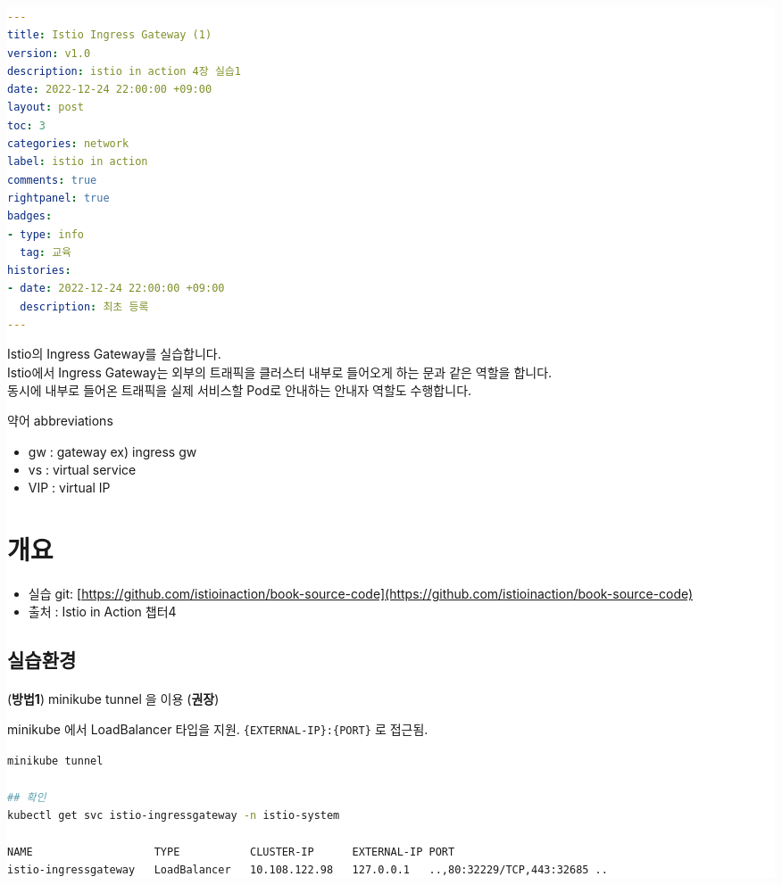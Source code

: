 ```yaml
---
title: Istio Ingress Gateway (1)  
version: v1.0  
description: istio in action 4장 실습1  
date: 2022-12-24 22:00:00 +09:00  
layout: post  
toc: 3  
categories: network
label: istio in action
comments: true
rightpanel: true
badges:
- type: info  
  tag: 교육
histories:
- date: 2022-12-24 22:00:00 +09:00
  description: 최초 등록
---
```

Istio의 Ingress Gateway를 실습합니다.  
Istio에서 Ingress Gateway는 외부의 트래픽을 클러스터 내부로 들어오게 하는 문과 같은 역할을 합니다.   
동시에 내부로 들어온 트래픽을 실제 서비스할 Pod로 안내하는 안내자 역할도 수행합니다.  



약어 abbreviations 

- gw : gateway  ex) ingress gw
- vs : virtual service
- VIP : virtual IP

# 개요

- 실습 git: [https://github.com/istioinaction/book-source-code](https://github.com/istioinaction/book-source-code)
- 출처 : Istio in Action 챕터4

## 실습환경

(**방법1**) minikube tunnel 을 이용 (**권장**)

minikube 에서 LoadBalancer 타입을 지원. `{EXTERNAL-IP}:{PORT}` 로 접근됨.

```bash
minikube tunnel

## 확인
kubectl get svc istio-ingressgateway -n istio-system

NAME                   TYPE           CLUSTER-IP      EXTERNAL-IP PORT
istio-ingressgateway   LoadBalancer   10.108.122.98   127.0.0.1   ..,80:32229/TCP,443:32685 ..
```
